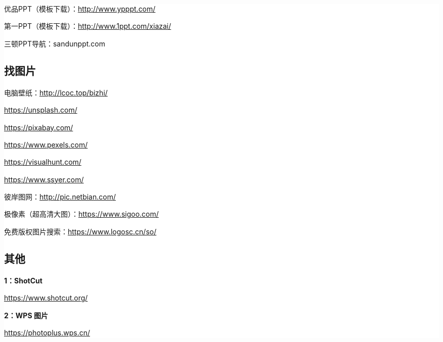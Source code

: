 

优品PPT（模板下载）：http://www.ypppt.com/



第一PPT（模板下载）：http://www.1ppt.com/xiazai/



三顿PPT导航：sandunppt.com



## 找图片

电脑壁纸：http://lcoc.top/bizhi/



https://unsplash.com/



https://pixabay.com/



https://www.pexels.com/



https://visualhunt.com/



https://www.ssyer.com/



彼岸图网：http://pic.netbian.com/



极像素（超高清大图）：https://www.sigoo.com/



免费版权图片搜索：https://www.logosc.cn/so/









## 其他

**1：ShotCut**



https://www.shotcut.org/

 

**2：WPS 图片**



https://photoplus.wps.cn/
